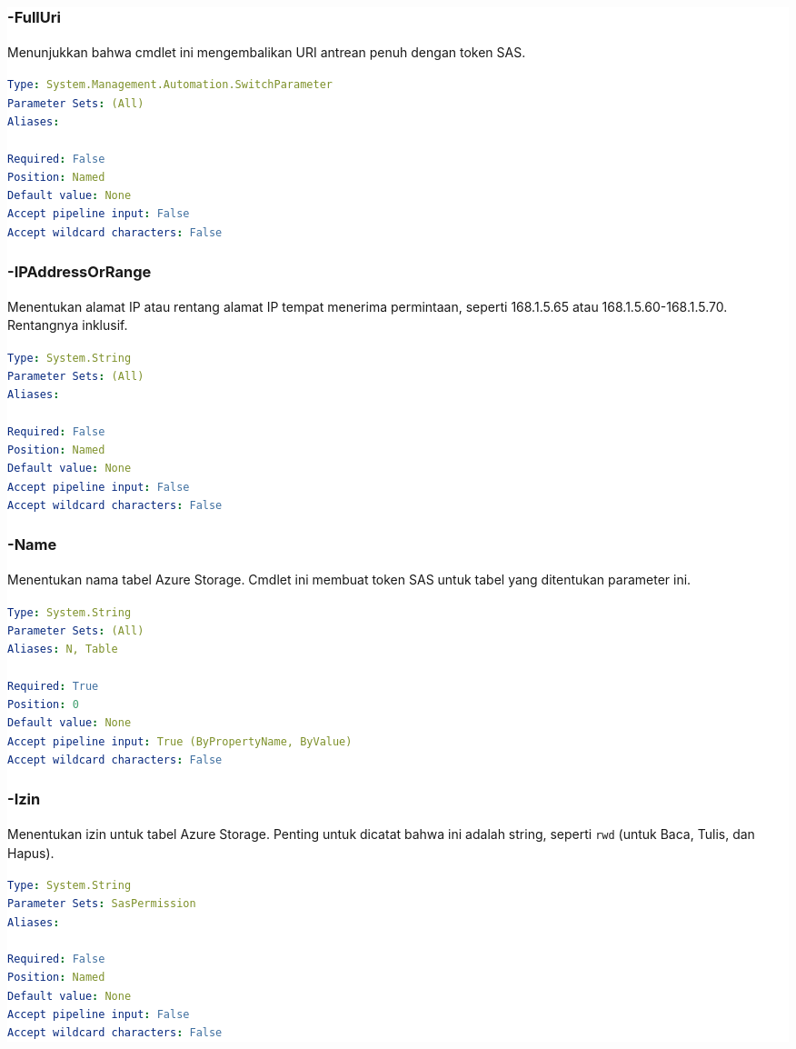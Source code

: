 ### -FullUri
Menunjukkan bahwa cmdlet ini mengembalikan URI antrean penuh dengan token SAS.

```yaml
Type: System.Management.Automation.SwitchParameter
Parameter Sets: (All)
Aliases:

Required: False
Position: Named
Default value: None
Accept pipeline input: False
Accept wildcard characters: False
```

### -IPAddressOrRange
Menentukan alamat IP atau rentang alamat IP tempat menerima permintaan, seperti 168.1.5.65 atau 168.1.5.60-168.1.5.70.
Rentangnya inklusif.

```yaml
Type: System.String
Parameter Sets: (All)
Aliases:

Required: False
Position: Named
Default value: None
Accept pipeline input: False
Accept wildcard characters: False
```

### -Name
Menentukan nama tabel Azure Storage.
Cmdlet ini membuat token SAS untuk tabel yang ditentukan parameter ini.

```yaml
Type: System.String
Parameter Sets: (All)
Aliases: N, Table

Required: True
Position: 0
Default value: None
Accept pipeline input: True (ByPropertyName, ByValue)
Accept wildcard characters: False
```

### -Izin
Menentukan izin untuk tabel Azure Storage.
Penting untuk dicatat bahwa ini adalah string, seperti `rwd` (untuk Baca, Tulis, dan Hapus).

```yaml
Type: System.String
Parameter Sets: SasPermission
Aliases:

Required: False
Position: Named
Default value: None
Accept pipeline input: False
Accept wildcard characters: False
```
